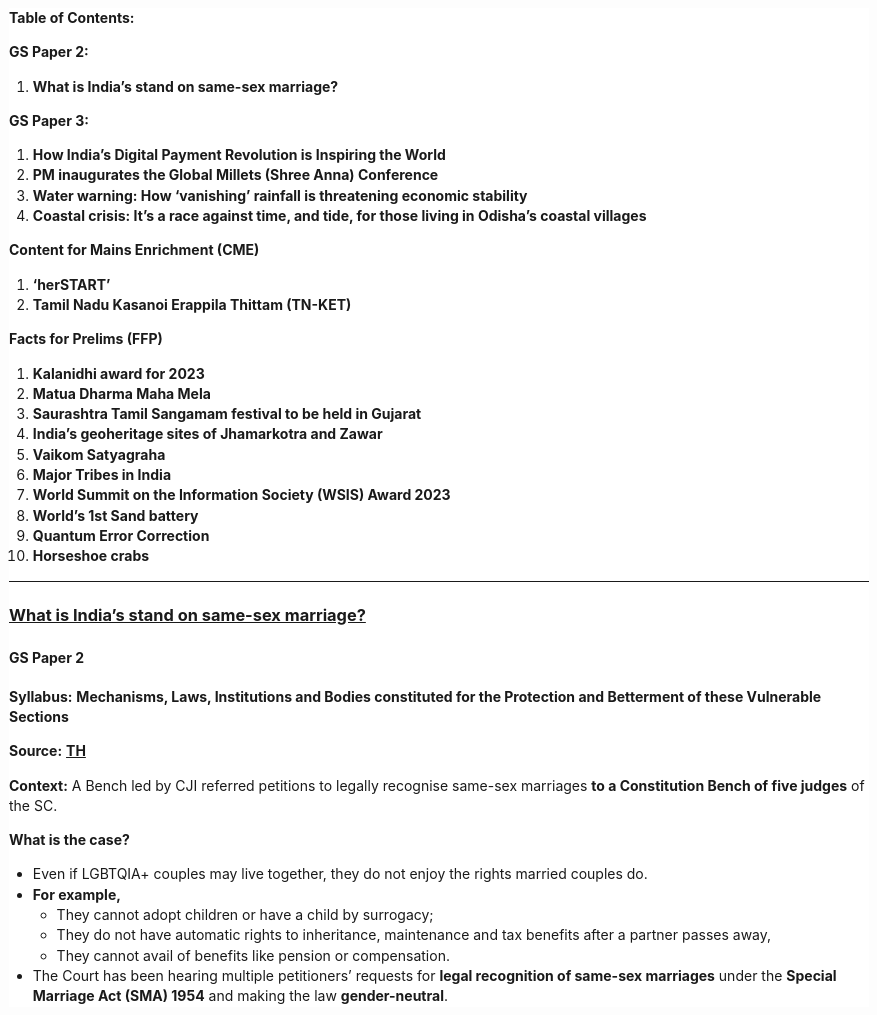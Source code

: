 **Table of Contents:**

**GS Paper 2:**

1. **What is India’s stand on same-sex marriage?**

**GS Paper 3:**

1. **How India’s Digital Payment Revolution is Inspiring the World**
2. **PM inaugurates the Global Millets (Shree Anna) Conference**
3. **Water warning: How ‘vanishing’ rainfall is threatening economic stability**
4. **Coastal crisis: It’s a race against time, and tide, for those living in Odisha’s coastal villages**

**Content for Mains Enrichment (CME)**

1. **‘herSTART’**
2. **Tamil Nadu Kasanoi Erappila Thittam (TN-KET)**

**Facts for Prelims (FFP)**

1. **Kalanidhi award for 2023**
2. **Matua Dharma Maha Mela**
3. **Saurashtra Tamil Sangamam festival to be held in Gujarat**
4. **India’s geoheritage sites of Jhamarkotra and Zawar**
5. **Vaikom Satyagraha**
6. **Major Tribes in India**
7. **World Summit on the Information Society (WSIS) Award 2023**
8. **World’s 1st Sand battery** 
9. **Quantum Error Correction**
10. **Horseshoe crabs**

---

### [What is India’s stand on same-sex marriage?](https://www.insightsonindia.com/2023/03/20/what-is-indias-stand-on-same-sex-marriage/)

#### **GS Paper 2**

**Syllabus:** **Mechanisms, Laws, Institutions and Bodies constituted for the Protection and Betterment of these Vulnerable Sections**

**Source:** [**TH**](https://www.thehindu.com/news/national/explained-what-is-indias-stand-on-same-sex-marriage/article66636166.ece)

**Context:** A Bench led by CJI referred petitions to legally recognise same-sex marriages **to a Constitution Bench of five judges** of the SC.

**What is the case?**

- Even if LGBTQIA+ couples may live together, they do not enjoy the rights married couples do.
- **For example,**
    - They cannot adopt children or have a child by surrogacy;
    - They do not have automatic rights to inheritance, maintenance and tax benefits after a partner passes away,
    - They cannot avail of benefits like pension or compensation.
- The Court has been hearing multiple petitioners’ requests for **legal recognition of same-sex marriages** under the **Special Marriage Act (SMA) 1954** and making the law **gender-neutral**.

